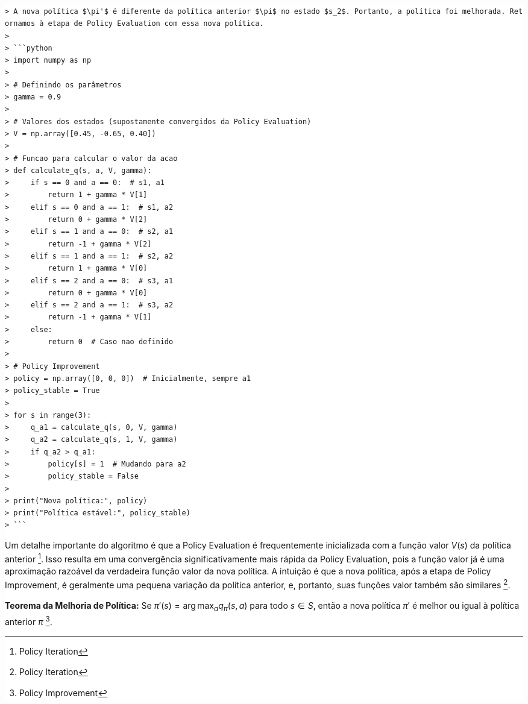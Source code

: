     > A nova política $\pi'$ é diferente da política anterior $\pi$ no estado $s_2$. Portanto, a política foi melhorada. Retornamos à etapa de Policy Evaluation com essa nova política.
    >
    > ```python
    > import numpy as np
    >
    > # Definindo os parâmetros
    > gamma = 0.9
    >
    > # Valores dos estados (supostamente convergidos da Policy Evaluation)
    > V = np.array([0.45, -0.65, 0.40])
    >
    > # Funcao para calcular o valor da acao
    > def calculate_q(s, a, V, gamma):
    >     if s == 0 and a == 0:  # s1, a1
    >         return 1 + gamma * V[1]
    >     elif s == 0 and a == 1:  # s1, a2
    >         return 0 + gamma * V[2]
    >     elif s == 1 and a == 0:  # s2, a1
    >         return -1 + gamma * V[2]
    >     elif s == 1 and a == 1:  # s2, a2
    >         return 1 + gamma * V[0]
    >     elif s == 2 and a == 0:  # s3, a1
    >         return 0 + gamma * V[0]
    >     elif s == 2 and a == 1:  # s3, a2
    >         return -1 + gamma * V[1]
    >     else:
    >         return 0  # Caso nao definido
    >
    > # Policy Improvement
    > policy = np.array([0, 0, 0])  # Inicialmente, sempre a1
    > policy_stable = True
    >
    > for s in range(3):
    >     q_a1 = calculate_q(s, 0, V, gamma)
    >     q_a2 = calculate_q(s, 1, V, gamma)
    >     if q_a2 > q_a1:
    >         policy[s] = 1  # Mudando para a2
    >         policy_stable = False
    >
    > print("Nova política:", policy)
    > print("Política estável:", policy_stable)
    > ```

Um detalhe importante do algoritmo é que a Policy Evaluation é frequentemente inicializada com a função valor $V(s)$ da política anterior [^80]. Isso resulta em uma convergência significativamente mais rápida da Policy Evaluation, pois a função valor já é uma aproximação razoável da verdadeira função valor da nova política. A intuição é que a nova política, após a etapa de Policy Improvement, é geralmente uma pequena variação da política anterior, e, portanto, suas funções valor também são similares [^80].

**Teorema da Melhoria de Política:** Se $\pi'(s) = \arg\max_{a} q_{\pi}(s, a)$ para todo $s \in S$, então a nova política $\pi'$ é melhor ou igual à política anterior $\pi$ [^79].


[^73]: Dynamic Programming
[^74]: Policy Evaluation (Prediction)
[^75]: Policy Evaluation (Prediction)
[^77]: Policy Improvement
[^79]: Policy Improvement
[^80]: Policy Iteration